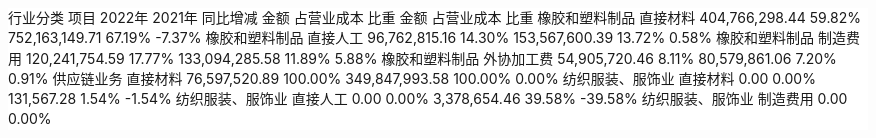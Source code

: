 行业分类
项目
2022年
2021年
同比增减
金额
占营业成本
比重
金额
占营业成本
比重
橡胶和塑料制品
直接材料
404,766,298.44
59.82%
752,163,149.71
67.19%
-7.37%
橡胶和塑料制品
直接人工
96,762,815.16
14.30%
153,567,600.39
13.72%
0.58%
橡胶和塑料制品
制造费用
120,241,754.59
17.77%
133,094,285.58
11.89%
5.88%
橡胶和塑料制品
外协加工费
54,905,720.46
8.11%
80,579,861.06
7.20%
0.91%
供应链业务
直接材料
76,597,520.89
100.00%
349,847,993.58
100.00%
0.00%
纺织服装、服饰业
直接材料
0.00
0.00%
131,567.28
1.54%
-1.54%
纺织服装、服饰业
直接人工
0.00
0.00%
3,378,654.46
39.58%
-39.58%
纺织服装、服饰业
制造费用
0.00
0.00%